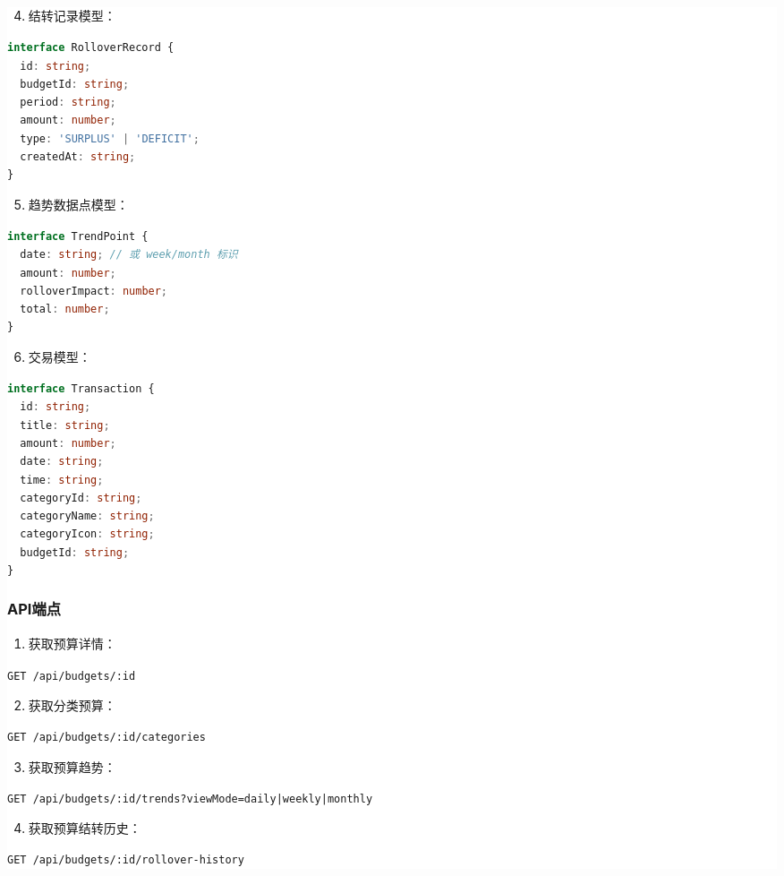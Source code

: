 4. 结转记录模型：
```typescript
interface RolloverRecord {
  id: string;
  budgetId: string;
  period: string;
  amount: number;
  type: 'SURPLUS' | 'DEFICIT';
  createdAt: string;
}
```

5. 趋势数据点模型：
```typescript
interface TrendPoint {
  date: string; // 或 week/month 标识
  amount: number;
  rolloverImpact: number;
  total: number;
}
```

6. 交易模型：
```typescript
interface Transaction {
  id: string;
  title: string;
  amount: number;
  date: string;
  time: string;
  categoryId: string;
  categoryName: string;
  categoryIcon: string;
  budgetId: string;
}
```

### API端点

1. 获取预算详情：
```
GET /api/budgets/:id
```

2. 获取分类预算：
```
GET /api/budgets/:id/categories
```

3. 获取预算趋势：
```
GET /api/budgets/:id/trends?viewMode=daily|weekly|monthly
```

4. 获取预算结转历史：
```
GET /api/budgets/:id/rollover-history
```
